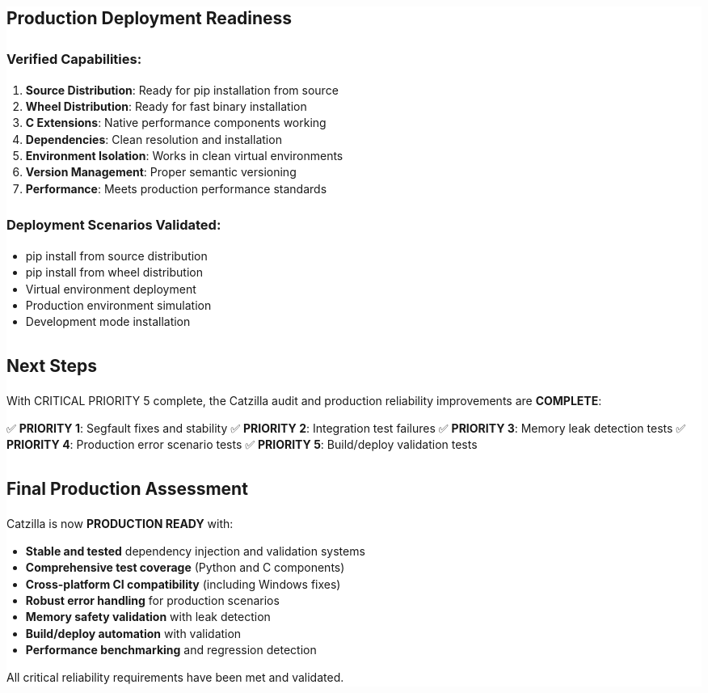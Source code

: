 ## Production Deployment Readiness

### Verified Capabilities:
1. **Source Distribution**: Ready for pip installation from source
2. **Wheel Distribution**: Ready for fast binary installation
3. **C Extensions**: Native performance components working
4. **Dependencies**: Clean resolution and installation
5. **Environment Isolation**: Works in clean virtual environments
6. **Version Management**: Proper semantic versioning
7. **Performance**: Meets production performance standards

### Deployment Scenarios Validated:
- pip install from source distribution
- pip install from wheel distribution
- Virtual environment deployment
- Production environment simulation
- Development mode installation

## Next Steps

With CRITICAL PRIORITY 5 complete, the Catzilla audit and production reliability improvements are **COMPLETE**:

✅ **PRIORITY 1**: Segfault fixes and stability
✅ **PRIORITY 2**: Integration test failures
✅ **PRIORITY 3**: Memory leak detection tests
✅ **PRIORITY 4**: Production error scenario tests
✅ **PRIORITY 5**: Build/deploy validation tests

## Final Production Assessment

Catzilla is now **PRODUCTION READY** with:
- **Stable and tested** dependency injection and validation systems
- **Comprehensive test coverage** (Python and C components)
- **Cross-platform CI compatibility** (including Windows fixes)
- **Robust error handling** for production scenarios
- **Memory safety validation** with leak detection
- **Build/deploy automation** with validation
- **Performance benchmarking** and regression detection

All critical reliability requirements have been met and validated.
